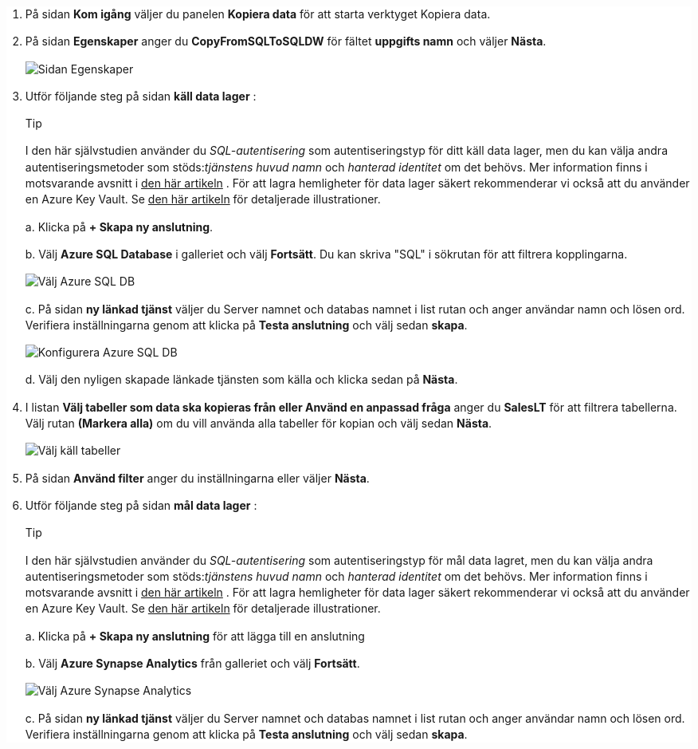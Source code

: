 1. På sidan **Kom igång** väljer du panelen **Kopiera data** för att starta verktyget Kopiera data.

2. På sidan **Egenskaper** anger du **CopyFromSQLToSQLDW** för fältet **uppgifts namn** och väljer **Nästa**.

    ![Sidan Egenskaper](./media/load-azure-sql-data-warehouse/copy-data-tool-properties-page.png)

3. Utför följande steg på sidan **käll data lager** :
    >[!TIP]
    >I den här självstudien använder du *SQL-autentisering* som autentiseringstyp för ditt käll data lager, men du kan välja andra autentiseringsmetoder som stöds:*tjänstens huvud namn* och *hanterad identitet* om det behövs. Mer information finns i motsvarande avsnitt i [den här artikeln](./connector-azure-sql-database.md#linked-service-properties) .
    >För att lagra hemligheter för data lager säkert rekommenderar vi också att du använder en Azure Key Vault. Se [den här artikeln](./store-credentials-in-key-vault.md) för detaljerade illustrationer.

    a. Klicka på **+ Skapa ny anslutning**.

    b. Välj **Azure SQL Database** i galleriet och välj **Fortsätt**. Du kan skriva "SQL" i sökrutan för att filtrera kopplingarna.

    ![Välj Azure SQL DB](./media/load-azure-sql-data-warehouse/select-azure-sql-db-source.png)

    c. På sidan **ny länkad tjänst** väljer du Server namnet och databas namnet i list rutan och anger användar namn och lösen ord. Verifiera inställningarna genom att klicka på **Testa anslutning** och välj sedan **skapa**.

    ![Konfigurera Azure SQL DB](./media/load-azure-sql-data-warehouse/configure-azure-sql-db.png)

    d. Välj den nyligen skapade länkade tjänsten som källa och klicka sedan på **Nästa**.

4. I listan **Välj tabeller som data ska kopieras från eller Använd en anpassad fråga** anger du **SalesLT** för att filtrera tabellerna. Välj rutan **(Markera alla)** om du vill använda alla tabeller för kopian och välj sedan **Nästa**.

    ![Välj käll tabeller](./media/load-azure-sql-data-warehouse/select-source-tables.png)

5. På sidan **Använd filter** anger du inställningarna eller väljer **Nästa**.

6. Utför följande steg på sidan **mål data lager** :
    >[!TIP]
    >I den här självstudien använder du *SQL-autentisering* som autentiseringstyp för mål data lagret, men du kan välja andra autentiseringsmetoder som stöds:*tjänstens huvud namn* och *hanterad identitet* om det behövs. Mer information finns i motsvarande avsnitt i [den här artikeln](./connector-azure-sql-data-warehouse.md#linked-service-properties) .
    >För att lagra hemligheter för data lager säkert rekommenderar vi också att du använder en Azure Key Vault. Se [den här artikeln](./store-credentials-in-key-vault.md) för detaljerade illustrationer.

    a. Klicka på **+ Skapa ny anslutning** för att lägga till en anslutning

    b. Välj **Azure Synapse Analytics** från galleriet och välj **Fortsätt**.

    ![Välj Azure Synapse Analytics](./media/load-azure-sql-data-warehouse/select-azure-sql-dw-sink.png)

    c. På sidan **ny länkad tjänst** väljer du Server namnet och databas namnet i list rutan och anger användar namn och lösen ord. Verifiera inställningarna genom att klicka på **Testa anslutning** och välj sedan **skapa**.
